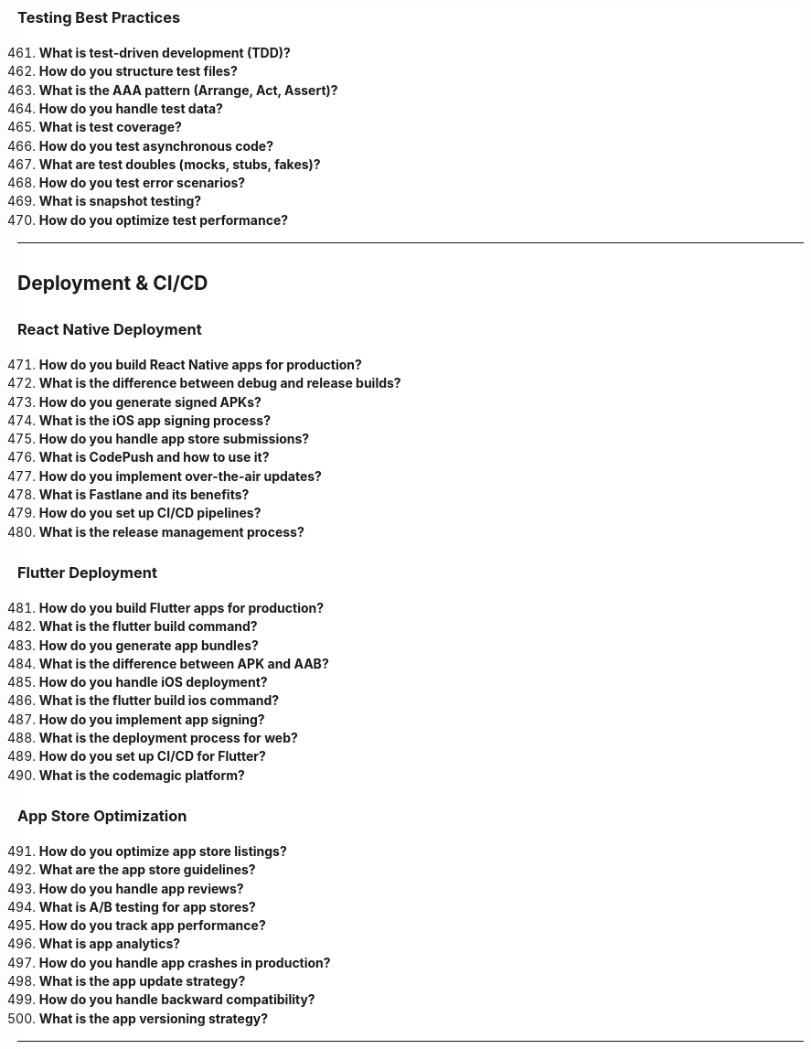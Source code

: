### Testing Best Practices
461. **What is test-driven development (TDD)?**
462. **How do you structure test files?**
463. **What is the AAA pattern (Arrange, Act, Assert)?**
464. **How do you handle test data?**
465. **What is test coverage?**
466. **How do you test asynchronous code?**
467. **What are test doubles (mocks, stubs, fakes)?**
468. **How do you test error scenarios?**
469. **What is snapshot testing?**
470. **How do you optimize test performance?**

---

## Deployment & CI/CD

### React Native Deployment
471. **How do you build React Native apps for production?**
472. **What is the difference between debug and release builds?**
473. **How do you generate signed APKs?**
474. **What is the iOS app signing process?**
475. **How do you handle app store submissions?**
476. **What is CodePush and how to use it?**
477. **How do you implement over-the-air updates?**
478. **What is Fastlane and its benefits?**
479. **How do you set up CI/CD pipelines?**
480. **What is the release management process?**

### Flutter Deployment
481. **How do you build Flutter apps for production?**
482. **What is the flutter build command?**
483. **How do you generate app bundles?**
484. **What is the difference between APK and AAB?**
485. **How do you handle iOS deployment?**
486. **What is the flutter build ios command?**
487. **How do you implement app signing?**
488. **What is the deployment process for web?**
489. **How do you set up CI/CD for Flutter?**
490. **What is the codemagic platform?**

### App Store Optimization
491. **How do you optimize app store listings?**
492. **What are the app store guidelines?**
493. **How do you handle app reviews?**
494. **What is A/B testing for app stores?**
495. **How do you track app performance?**
496. **What is app analytics?**
497. **How do you handle app crashes in production?**
498. **What is the app update strategy?**
499. **How do you handle backward compatibility?**
500. **What is the app versioning strategy?**

---